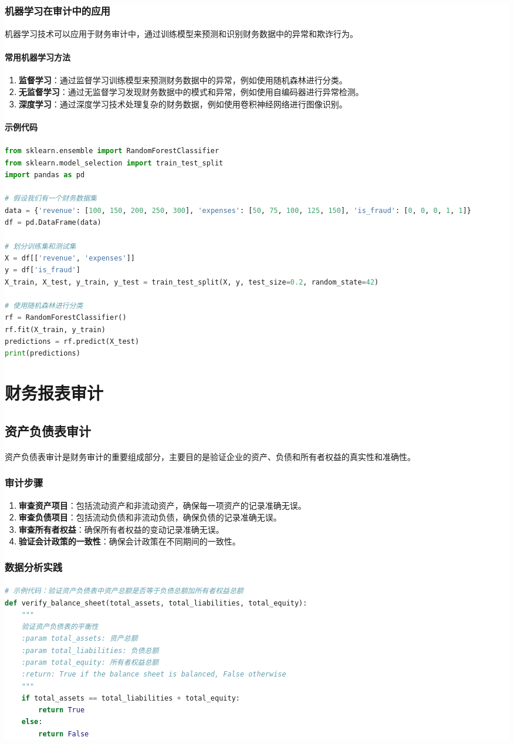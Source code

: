 ### 机器学习在审计中的应用

机器学习技术可以应用于财务审计中，通过训练模型来预测和识别财务数据中的异常和欺诈行为。

#### 常用机器学习方法

1. **监督学习**：通过监督学习训练模型来预测财务数据中的异常，例如使用随机森林进行分类。
2. **无监督学习**：通过无监督学习发现财务数据中的模式和异常，例如使用自编码器进行异常检测。
3. **深度学习**：通过深度学习技术处理复杂的财务数据，例如使用卷积神经网络进行图像识别。

#### 示例代码

```python
from sklearn.ensemble import RandomForestClassifier
from sklearn.model_selection import train_test_split
import pandas as pd

# 假设我们有一个财务数据集
data = {'revenue': [100, 150, 200, 250, 300], 'expenses': [50, 75, 100, 125, 150], 'is_fraud': [0, 0, 0, 1, 1]}
df = pd.DataFrame(data)

# 划分训练集和测试集
X = df[['revenue', 'expenses']]
y = df['is_fraud']
X_train, X_test, y_train, y_test = train_test_split(X, y, test_size=0.2, random_state=42)

# 使用随机森林进行分类
rf = RandomForestClassifier()
rf.fit(X_train, y_train)
predictions = rf.predict(X_test)
print(predictions)
```


# 财务报表审计

## 资产负债表审计

资产负债表审计是财务审计的重要组成部分，主要目的是验证企业的资产、负债和所有者权益的真实性和准确性。

### 审计步骤

1. **审查资产项目**：包括流动资产和非流动资产，确保每一项资产的记录准确无误。
2. **审查负债项目**：包括流动负债和非流动负债，确保负债的记录准确无误。
3. **审查所有者权益**：确保所有者权益的变动记录准确无误。
4. **验证会计政策的一致性**：确保会计政策在不同期间的一致性。

### 数据分析实践

```python
# 示例代码：验证资产负债表中资产总额是否等于负债总额加所有者权益总额
def verify_balance_sheet(total_assets, total_liabilities, total_equity):
    """
    验证资产负债表的平衡性
    :param total_assets: 资产总额
    :param total_liabilities: 负债总额
    :param total_equity: 所有者权益总额
    :return: True if the balance sheet is balanced, False otherwise
    """
    if total_assets == total_liabilities + total_equity:
        return True
    else:
        return False
```